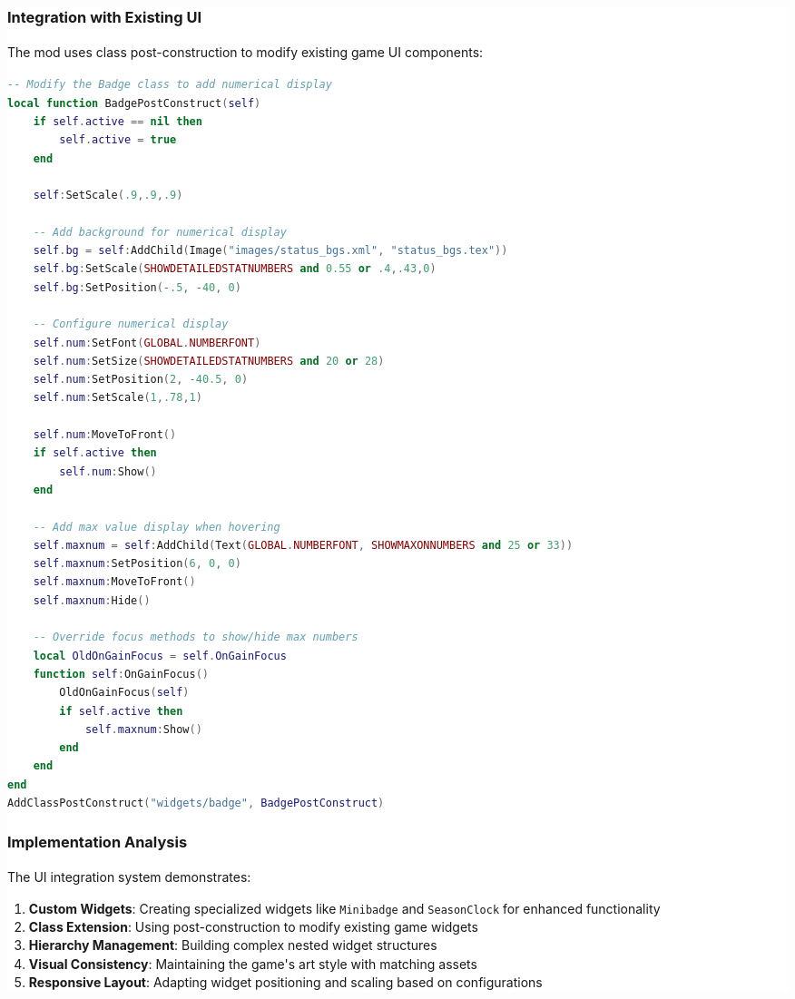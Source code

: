 ### Integration with Existing UI

The mod uses class post-construction to modify existing game UI components:

```lua
-- Modify the Badge class to add numerical display
local function BadgePostConstruct(self)
    if self.active == nil then
        self.active = true
    end
    
    self:SetScale(.9,.9,.9)
    
    -- Add background for numerical display
    self.bg = self:AddChild(Image("images/status_bgs.xml", "status_bgs.tex"))
    self.bg:SetScale(SHOWDETAILEDSTATNUMBERS and 0.55 or .4,.43,0)
    self.bg:SetPosition(-.5, -40, 0)
    
    -- Configure numerical display
    self.num:SetFont(GLOBAL.NUMBERFONT)
    self.num:SetSize(SHOWDETAILEDSTATNUMBERS and 20 or 28)
    self.num:SetPosition(2, -40.5, 0)
    self.num:SetScale(1,.78,1)

    self.num:MoveToFront()
    if self.active then
        self.num:Show()
    end
    
    -- Add max value display when hovering
    self.maxnum = self:AddChild(Text(GLOBAL.NUMBERFONT, SHOWMAXONNUMBERS and 25 or 33))
    self.maxnum:SetPosition(6, 0, 0)
    self.maxnum:MoveToFront()
    self.maxnum:Hide()
    
    -- Override focus methods to show/hide max numbers
    local OldOnGainFocus = self.OnGainFocus
    function self:OnGainFocus()
        OldOnGainFocus(self)
        if self.active then
            self.maxnum:Show()
        end
    end
end
AddClassPostConstruct("widgets/badge", BadgePostConstruct)
```

### Implementation Analysis

The UI integration system demonstrates:

1. **Custom Widgets**: Creating specialized widgets like `Minibadge` and `SeasonClock` for enhanced functionality
2. **Class Extension**: Using post-construction to modify existing game widgets
3. **Hierarchy Management**: Building complex nested widget structures
4. **Visual Consistency**: Maintaining the game's art style with matching assets
5. **Responsive Layout**: Adapting widget positioning and scaling based on configurations
